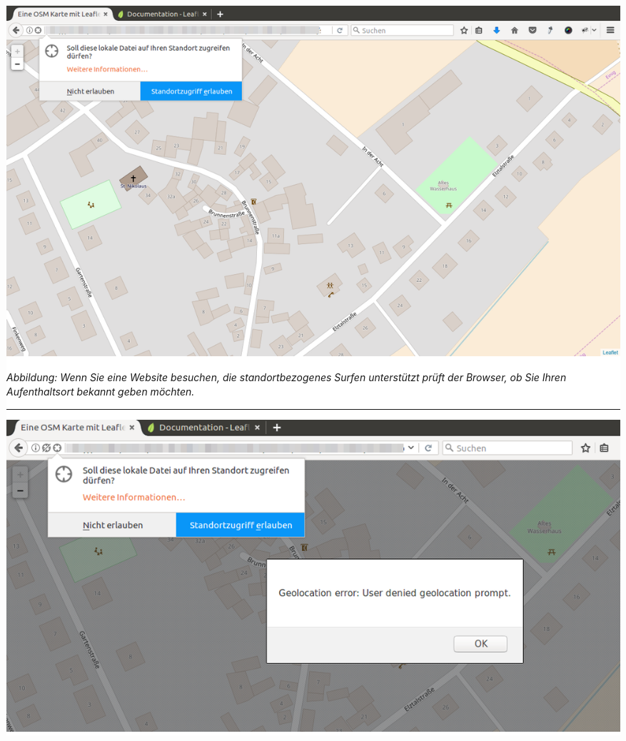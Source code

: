 ![](media/images/984.png)

*Abbildung: Wenn Sie eine Website besuchen, die standortbezogenes Surfen unterstützt prüft der Browser, ob Sie Ihren Aufenthaltsort bekannt geben möchten.*

---

![](media/images/984a.png)
